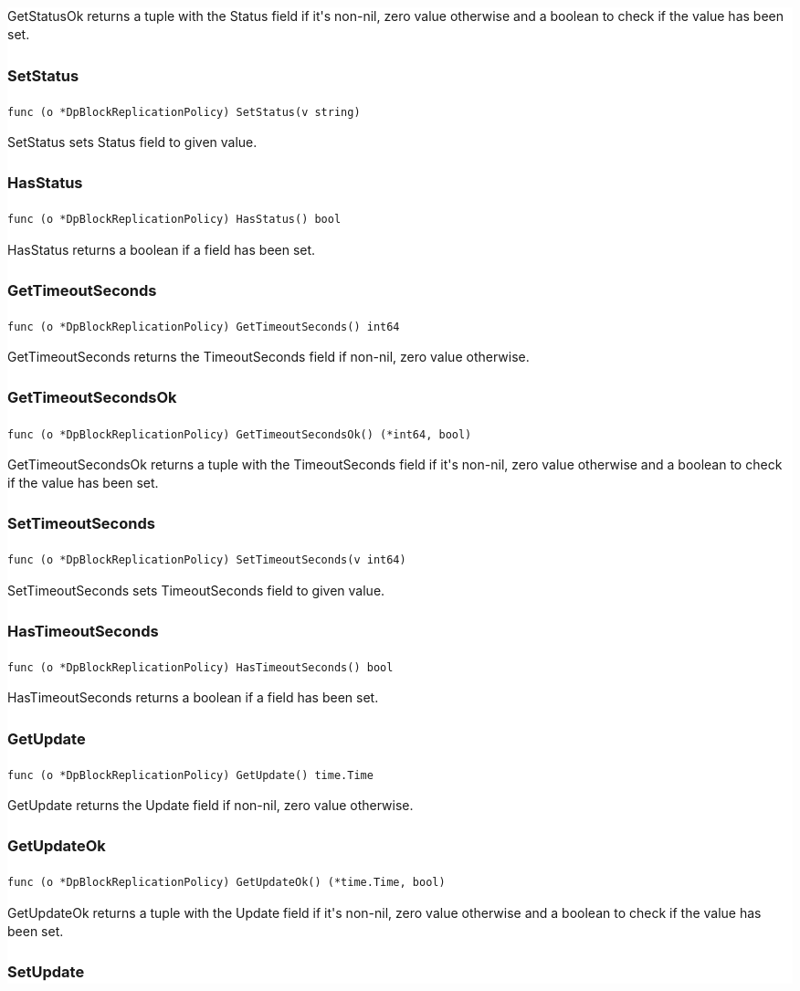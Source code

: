 GetStatusOk returns a tuple with the Status field if it's non-nil, zero value otherwise
and a boolean to check if the value has been set.

### SetStatus

`func (o *DpBlockReplicationPolicy) SetStatus(v string)`

SetStatus sets Status field to given value.

### HasStatus

`func (o *DpBlockReplicationPolicy) HasStatus() bool`

HasStatus returns a boolean if a field has been set.

### GetTimeoutSeconds

`func (o *DpBlockReplicationPolicy) GetTimeoutSeconds() int64`

GetTimeoutSeconds returns the TimeoutSeconds field if non-nil, zero value otherwise.

### GetTimeoutSecondsOk

`func (o *DpBlockReplicationPolicy) GetTimeoutSecondsOk() (*int64, bool)`

GetTimeoutSecondsOk returns a tuple with the TimeoutSeconds field if it's non-nil, zero value otherwise
and a boolean to check if the value has been set.

### SetTimeoutSeconds

`func (o *DpBlockReplicationPolicy) SetTimeoutSeconds(v int64)`

SetTimeoutSeconds sets TimeoutSeconds field to given value.

### HasTimeoutSeconds

`func (o *DpBlockReplicationPolicy) HasTimeoutSeconds() bool`

HasTimeoutSeconds returns a boolean if a field has been set.

### GetUpdate

`func (o *DpBlockReplicationPolicy) GetUpdate() time.Time`

GetUpdate returns the Update field if non-nil, zero value otherwise.

### GetUpdateOk

`func (o *DpBlockReplicationPolicy) GetUpdateOk() (*time.Time, bool)`

GetUpdateOk returns a tuple with the Update field if it's non-nil, zero value otherwise
and a boolean to check if the value has been set.

### SetUpdate
